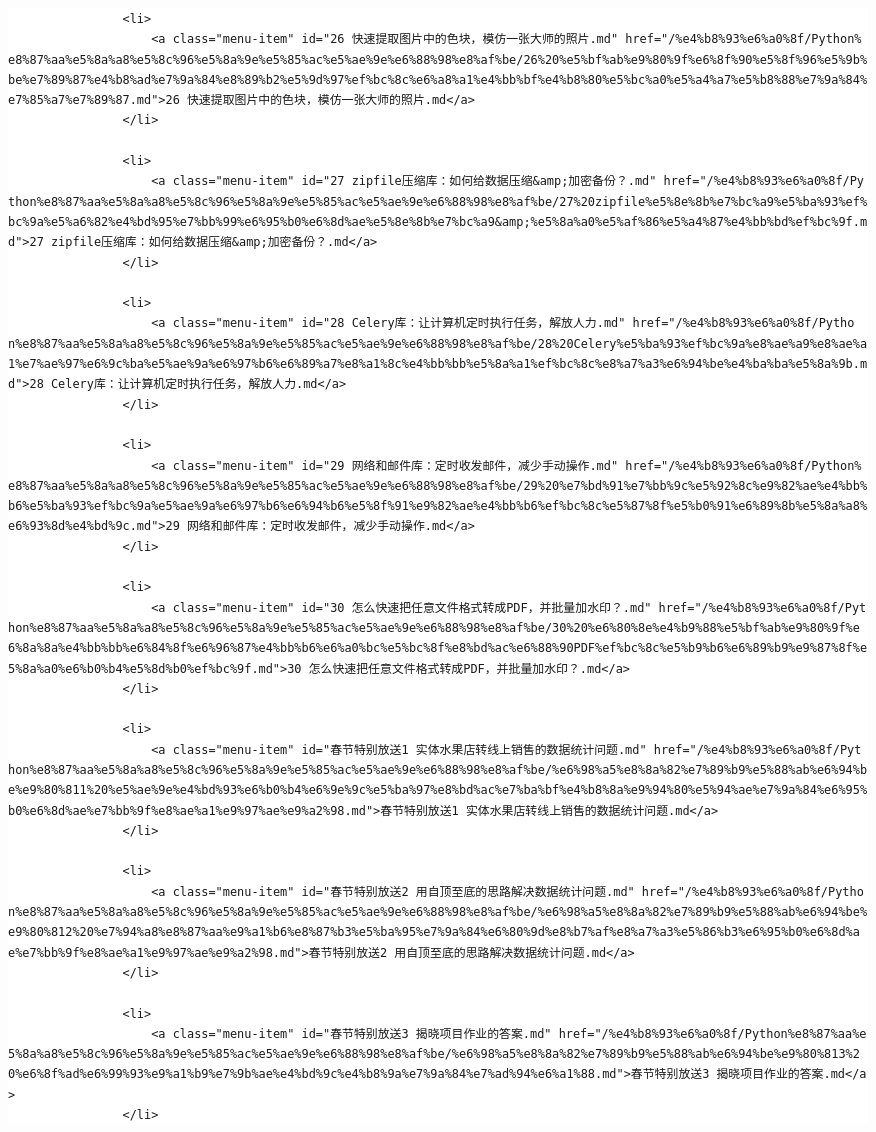                     <li>
                        <a class="menu-item" id="26 快速提取图片中的色块，模仿一张大师的照片.md" href="/%e4%b8%93%e6%a0%8f/Python%e8%87%aa%e5%8a%a8%e5%8c%96%e5%8a%9e%e5%85%ac%e5%ae%9e%e6%88%98%e8%af%be/26%20%e5%bf%ab%e9%80%9f%e6%8f%90%e5%8f%96%e5%9b%be%e7%89%87%e4%b8%ad%e7%9a%84%e8%89%b2%e5%9d%97%ef%bc%8c%e6%a8%a1%e4%bb%bf%e4%b8%80%e5%bc%a0%e5%a4%a7%e5%b8%88%e7%9a%84%e7%85%a7%e7%89%87.md">26 快速提取图片中的色块，模仿一张大师的照片.md</a>
                    </li>
                    
                    <li>
                        <a class="menu-item" id="27 zipfile压缩库：如何给数据压缩&amp;加密备份？.md" href="/%e4%b8%93%e6%a0%8f/Python%e8%87%aa%e5%8a%a8%e5%8c%96%e5%8a%9e%e5%85%ac%e5%ae%9e%e6%88%98%e8%af%be/27%20zipfile%e5%8e%8b%e7%bc%a9%e5%ba%93%ef%bc%9a%e5%a6%82%e4%bd%95%e7%bb%99%e6%95%b0%e6%8d%ae%e5%8e%8b%e7%bc%a9&amp;%e5%8a%a0%e5%af%86%e5%a4%87%e4%bb%bd%ef%bc%9f.md">27 zipfile压缩库：如何给数据压缩&amp;加密备份？.md</a>
                    </li>
                    
                    <li>
                        <a class="menu-item" id="28 Celery库：让计算机定时执行任务，解放人力.md" href="/%e4%b8%93%e6%a0%8f/Python%e8%87%aa%e5%8a%a8%e5%8c%96%e5%8a%9e%e5%85%ac%e5%ae%9e%e6%88%98%e8%af%be/28%20Celery%e5%ba%93%ef%bc%9a%e8%ae%a9%e8%ae%a1%e7%ae%97%e6%9c%ba%e5%ae%9a%e6%97%b6%e6%89%a7%e8%a1%8c%e4%bb%bb%e5%8a%a1%ef%bc%8c%e8%a7%a3%e6%94%be%e4%ba%ba%e5%8a%9b.md">28 Celery库：让计算机定时执行任务，解放人力.md</a>
                    </li>
                    
                    <li>
                        <a class="menu-item" id="29 网络和邮件库：定时收发邮件，减少手动操作.md" href="/%e4%b8%93%e6%a0%8f/Python%e8%87%aa%e5%8a%a8%e5%8c%96%e5%8a%9e%e5%85%ac%e5%ae%9e%e6%88%98%e8%af%be/29%20%e7%bd%91%e7%bb%9c%e5%92%8c%e9%82%ae%e4%bb%b6%e5%ba%93%ef%bc%9a%e5%ae%9a%e6%97%b6%e6%94%b6%e5%8f%91%e9%82%ae%e4%bb%b6%ef%bc%8c%e5%87%8f%e5%b0%91%e6%89%8b%e5%8a%a8%e6%93%8d%e4%bd%9c.md">29 网络和邮件库：定时收发邮件，减少手动操作.md</a>
                    </li>
                    
                    <li>
                        <a class="menu-item" id="30 怎么快速把任意文件格式转成PDF，并批量加水印？.md" href="/%e4%b8%93%e6%a0%8f/Python%e8%87%aa%e5%8a%a8%e5%8c%96%e5%8a%9e%e5%85%ac%e5%ae%9e%e6%88%98%e8%af%be/30%20%e6%80%8e%e4%b9%88%e5%bf%ab%e9%80%9f%e6%8a%8a%e4%bb%bb%e6%84%8f%e6%96%87%e4%bb%b6%e6%a0%bc%e5%bc%8f%e8%bd%ac%e6%88%90PDF%ef%bc%8c%e5%b9%b6%e6%89%b9%e9%87%8f%e5%8a%a0%e6%b0%b4%e5%8d%b0%ef%bc%9f.md">30 怎么快速把任意文件格式转成PDF，并批量加水印？.md</a>
                    </li>
                    
                    <li>
                        <a class="menu-item" id="春节特别放送1 实体水果店转线上销售的数据统计问题.md" href="/%e4%b8%93%e6%a0%8f/Python%e8%87%aa%e5%8a%a8%e5%8c%96%e5%8a%9e%e5%85%ac%e5%ae%9e%e6%88%98%e8%af%be/%e6%98%a5%e8%8a%82%e7%89%b9%e5%88%ab%e6%94%be%e9%80%811%20%e5%ae%9e%e4%bd%93%e6%b0%b4%e6%9e%9c%e5%ba%97%e8%bd%ac%e7%ba%bf%e4%b8%8a%e9%94%80%e5%94%ae%e7%9a%84%e6%95%b0%e6%8d%ae%e7%bb%9f%e8%ae%a1%e9%97%ae%e9%a2%98.md">春节特别放送1 实体水果店转线上销售的数据统计问题.md</a>
                    </li>
                    
                    <li>
                        <a class="menu-item" id="春节特别放送2 用自顶至底的思路解决数据统计问题.md" href="/%e4%b8%93%e6%a0%8f/Python%e8%87%aa%e5%8a%a8%e5%8c%96%e5%8a%9e%e5%85%ac%e5%ae%9e%e6%88%98%e8%af%be/%e6%98%a5%e8%8a%82%e7%89%b9%e5%88%ab%e6%94%be%e9%80%812%20%e7%94%a8%e8%87%aa%e9%a1%b6%e8%87%b3%e5%ba%95%e7%9a%84%e6%80%9d%e8%b7%af%e8%a7%a3%e5%86%b3%e6%95%b0%e6%8d%ae%e7%bb%9f%e8%ae%a1%e9%97%ae%e9%a2%98.md">春节特别放送2 用自顶至底的思路解决数据统计问题.md</a>
                    </li>
                    
                    <li>
                        <a class="menu-item" id="春节特别放送3 揭晓项目作业的答案.md" href="/%e4%b8%93%e6%a0%8f/Python%e8%87%aa%e5%8a%a8%e5%8c%96%e5%8a%9e%e5%85%ac%e5%ae%9e%e6%88%98%e8%af%be/%e6%98%a5%e8%8a%82%e7%89%b9%e5%88%ab%e6%94%be%e9%80%813%20%e6%8f%ad%e6%99%93%e9%a1%b9%e7%9b%ae%e4%bd%9c%e4%b8%9a%e7%9a%84%e7%ad%94%e6%a1%88.md">春节特别放送3 揭晓项目作业的答案.md</a>
                    </li>
                    